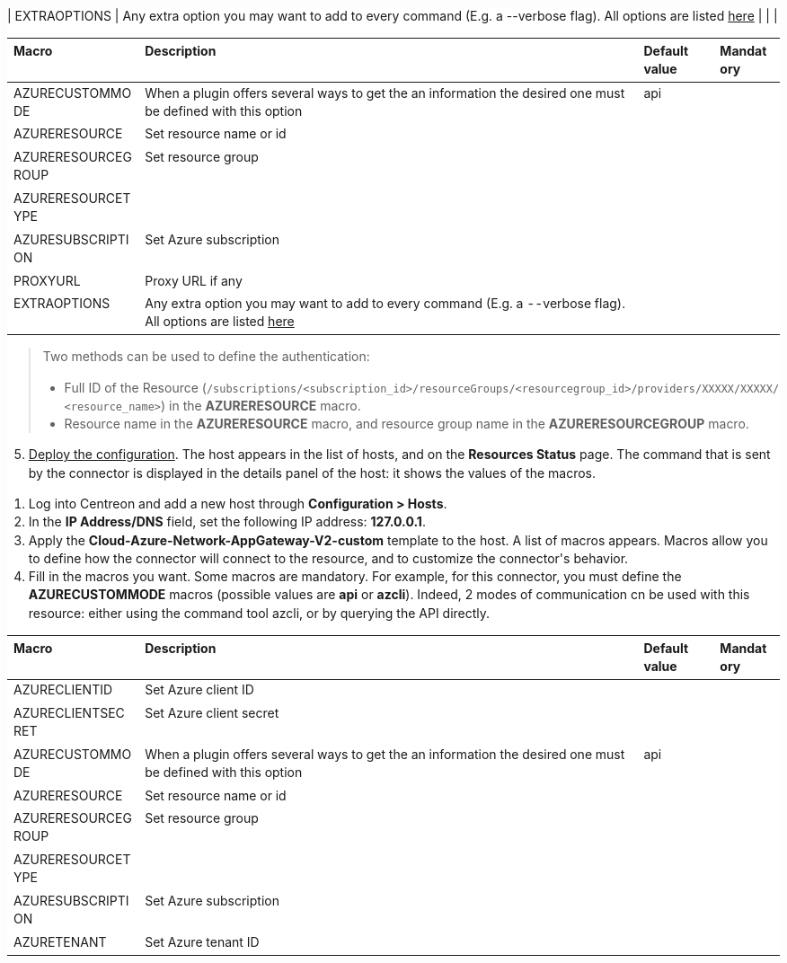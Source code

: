| EXTRAOPTIONS       | Any extra option you may want to add to every command (E.g. a --verbose flag). All options are listed [here](#available-options)         |                   |             |

</TabItem>
<TabItem value="Azure AZ CLI" label="Azure AZ CLI">

| Macro              | Description                                                                                                   | Default value     | Mandatory   |
|:-------------------|:--------------------------------------------------------------------------------------------------------------|:------------------|:------------|
| AZURECUSTOMMODE    | When a plugin offers several ways  to get the an information the desired one must be defined with this option | api               |             |
| AZURERESOURCE      | Set resource name or id                                                                                       |                   |             |
| AZURERESOURCEGROUP | Set resource group                                                                                            |                   |             |
| AZURERESOURCETYPE  |                                                                                                               |                   |             |
| AZURESUBSCRIPTION  | Set Azure subscription                                                                                        |                   |             |
| PROXYURL           | Proxy URL if any                                                                                              |                   |             |
| EXTRAOPTIONS       | Any extra option you may want to add to every command (E.g. a --verbose flag). All options are listed [here](#available-options)         |                   |             |

</TabItem>
</Tabs>

> Two methods can be used to define the authentication:
>
> * Full ID of the Resource (`/subscriptions/<subscription_id>/resourceGroups/<resourcegroup_id>/providers/XXXXX/XXXXX/<resource_name>`) in the **AZURERESOURCE** macro.
> * Resource name in the **AZURERESOURCE** macro, and resource group name in the **AZURERESOURCEGROUP** macro.

5. [Deploy the configuration](/docs/monitoring/monitoring-servers/deploying-a-configuration). The host appears in the list of hosts, and on the **Resources Status** page. The command that is sent by the connector is displayed in the details panel of the host: it shows the values of the macros.

</TabItem>
<TabItem value="Cloud-Azure-Network-AppGateway-V2-custom" label="Cloud-Azure-Network-AppGateway-V2-custom">

1. Log into Centreon and add a new host through **Configuration > Hosts**.
2. In the **IP Address/DNS** field, set the following IP address: **127.0.0.1**.
3. Apply the **Cloud-Azure-Network-AppGateway-V2-custom** template to the host. A list of macros appears. Macros allow you to define how the connector will connect to the resource, and to customize the connector's behavior.
4. Fill in the macros you want. Some macros are mandatory. For example, for this connector, you must define the **AZURECUSTOMMODE** macros (possible values are **api** or **azcli**). Indeed, 2 modes of communication cn be used with this resource: either using the command tool azcli, or by querying the API directly.

<Tabs groupId="sync">
<TabItem value="Azure Monitor API" label="Azure Monitor API">

| Macro              | Description                                                                                                   | Default value     | Mandatory   |
|:-------------------|:--------------------------------------------------------------------------------------------------------------|:------------------|:------------|
| AZURECLIENTID      | Set Azure client ID                                                                                           |                   |             |
| AZURECLIENTSECRET  | Set Azure client secret                                                                                       |                   |             |
| AZURECUSTOMMODE    | When a plugin offers several ways  to get the an information the desired one must be defined with this option | api               |             |
| AZURERESOURCE      | Set resource name or id                                                                                       |                   |             |
| AZURERESOURCEGROUP | Set resource group                                                                                            |                   |             |
| AZURERESOURCETYPE  |                                                                                                               |                   |             |
| AZURESUBSCRIPTION  | Set Azure subscription                                                                                        |                   |             |
| AZURETENANT        | Set Azure tenant ID                                                                                           |                   |             |